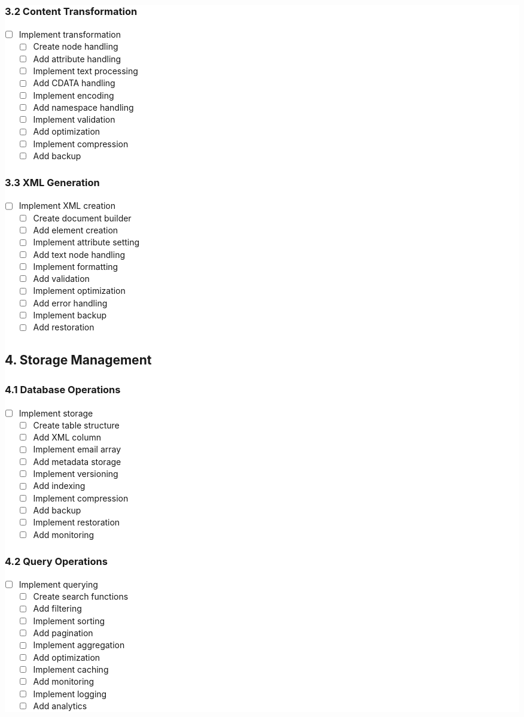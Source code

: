 ### 3.2 Content Transformation
- [ ] Implement transformation
  - [ ] Create node handling
  - [ ] Add attribute handling
  - [ ] Implement text processing
  - [ ] Add CDATA handling
  - [ ] Implement encoding
  - [ ] Add namespace handling
  - [ ] Implement validation
  - [ ] Add optimization
  - [ ] Implement compression
  - [ ] Add backup

### 3.3 XML Generation
- [ ] Implement XML creation
  - [ ] Create document builder
  - [ ] Add element creation
  - [ ] Implement attribute setting
  - [ ] Add text node handling
  - [ ] Implement formatting
  - [ ] Add validation
  - [ ] Implement optimization
  - [ ] Add error handling
  - [ ] Implement backup
  - [ ] Add restoration

## 4. Storage Management

### 4.1 Database Operations
- [ ] Implement storage
  - [ ] Create table structure
  - [ ] Add XML column
  - [ ] Implement email array
  - [ ] Add metadata storage
  - [ ] Implement versioning
  - [ ] Add indexing
  - [ ] Implement compression
  - [ ] Add backup
  - [ ] Implement restoration
  - [ ] Add monitoring

### 4.2 Query Operations
- [ ] Implement querying
  - [ ] Create search functions
  - [ ] Add filtering
  - [ ] Implement sorting
  - [ ] Add pagination
  - [ ] Implement aggregation
  - [ ] Add optimization
  - [ ] Implement caching
  - [ ] Add monitoring
  - [ ] Implement logging
  - [ ] Add analytics
